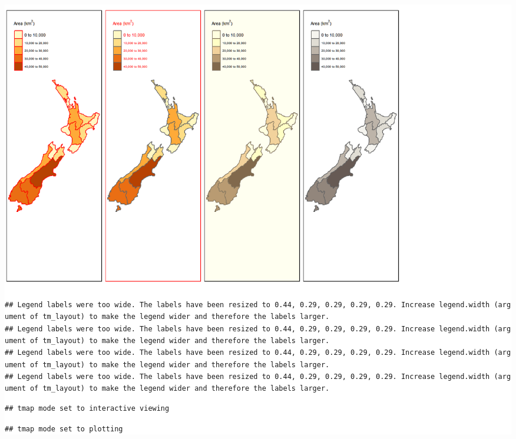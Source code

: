 <img src="03-Work-in-Progress_files/figure-html/unnamed-chunk-4-8.png" width="672" />

```
## Legend labels were too wide. The labels have been resized to 0.44, 0.29, 0.29, 0.29, 0.29. Increase legend.width (argument of tm_layout) to make the legend wider and therefore the labels larger.
## Legend labels were too wide. The labels have been resized to 0.44, 0.29, 0.29, 0.29, 0.29. Increase legend.width (argument of tm_layout) to make the legend wider and therefore the labels larger.
## Legend labels were too wide. The labels have been resized to 0.44, 0.29, 0.29, 0.29, 0.29. Increase legend.width (argument of tm_layout) to make the legend wider and therefore the labels larger.
## Legend labels were too wide. The labels have been resized to 0.44, 0.29, 0.29, 0.29, 0.29. Increase legend.width (argument of tm_layout) to make the legend wider and therefore the labels larger.
```

```
## tmap mode set to interactive viewing
```

```
## tmap mode set to plotting
```
